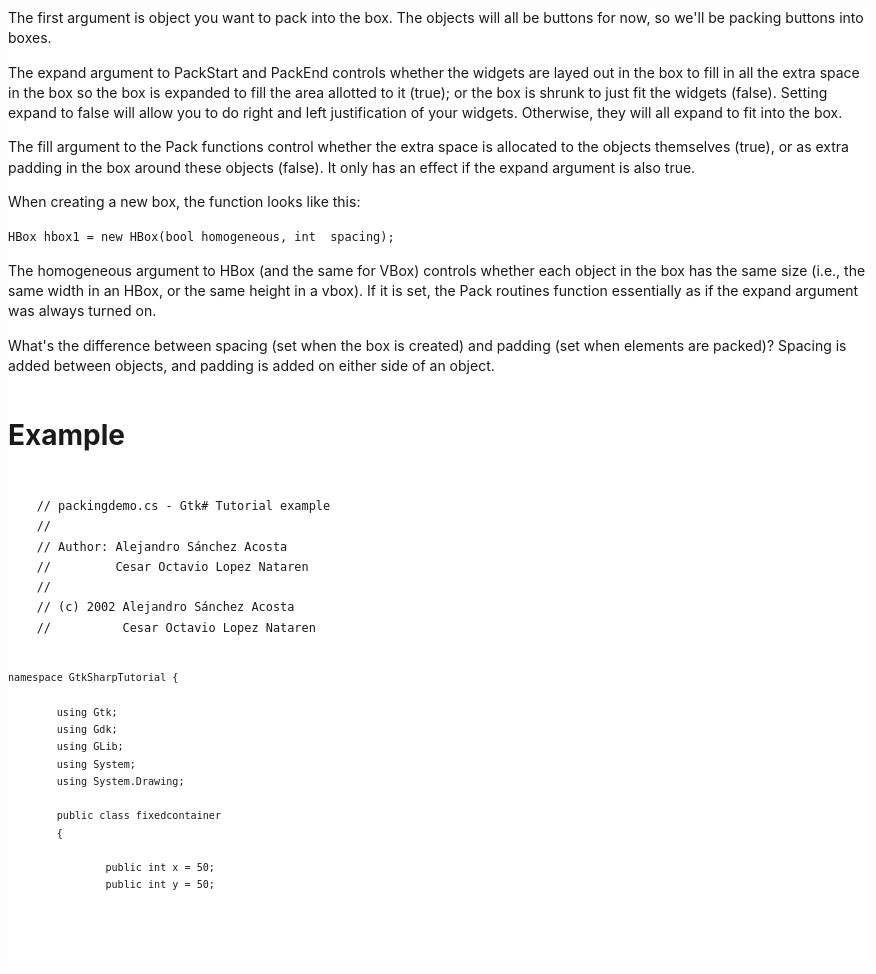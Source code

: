 </div>
The first argument is object you want to pack into the box. The objects
will all be buttons for now, so we'll be packing buttons into boxes.

The expand argument to PackStart and PackEnd controls whether the
widgets are layed out in the box to fill in all the extra space in the
box so the box is expanded to fill the area allotted to it (true); or
the box is shrunk to just fit the widgets (false). Setting expand to
false will allow you to do right and left justification of your widgets.
Otherwise, they will all expand to fit into the box.

The fill argument to the Pack functions control whether the extra space
is allocated to the objects themselves (true), or as extra padding in
the box around these objects (false). It only has an effect if the
expand argument is also true.

When creating a new box, the function looks like this:

    HBox hbox1 = new HBox(bool homogeneous, int  spacing);

The homogeneous argument to HBox (and the same for VBox) controls
whether each object in the box has the same size (i.e., the same width
in an HBox, or the same height in a vbox). If it is set, the Pack
routines function essentially as if the expand argument was always
turned on.

What's the difference between spacing (set when the box is created) and
padding (set when elements are packed)? Spacing is added between
objects, and padding is added on either side of an object.

Example
=======

<div class="csharp">
    <pre><code>
    // packingdemo.cs - Gtk# Tutorial example
    //
    // Author: Alejandro Sánchez Acosta <raciel@es.gnu.org>
    //         Cesar Octavio Lopez Nataren <cesar@ciencias.unam.mx>
    //
    // (c) 2002 Alejandro Sánchez Acosta
    //          Cesar Octavio Lopez Nataren

    namespace GtkSharpTutorial {

            using Gtk;
            using Gdk;
            using GLib;
            using System;
            using System.Drawing;

            public class fixedcontainer
            {

                    public int x = 50;
                    public int y = 50;
